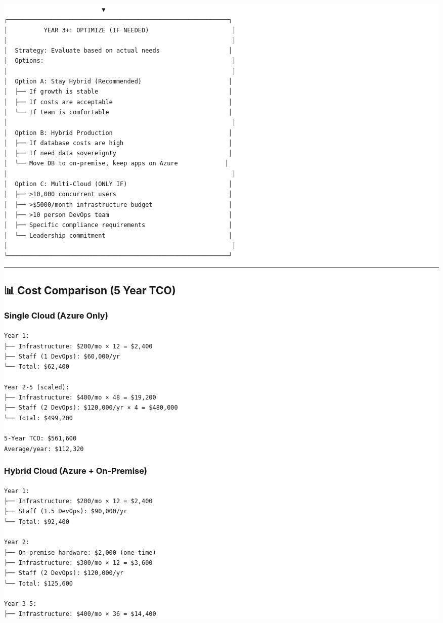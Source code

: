 ```
                           ▼
┌─────────────────────────────────────────────────────────────┐
│          YEAR 3+: OPTIMIZE (IF NEEDED)                       │
│                                                              │
│  Strategy: Evaluate based on actual needs                   │
│  Options:                                                    │
│                                                              │
│  Option A: Stay Hybrid (Recommended)                        │
│  ├── If growth is stable                                    │
│  ├── If costs are acceptable                                │
│  └── If team is comfortable                                 │
│                                                              │
│  Option B: Hybrid Production                                │
│  ├── If database costs are high                             │
│  ├── If need data sovereignty                               │
│  └── Move DB to on-premise, keep apps on Azure             │
│                                                              │
│  Option C: Multi-Cloud (ONLY IF)                            │
│  ├── >10,000 concurrent users                               │
│  ├── >$5000/month infrastructure budget                     │
│  ├── >10 person DevOps team                                 │
│  ├── Specific compliance requirements                       │
│  └── Leadership commitment                                  │
│                                                              │
└─────────────────────────────────────────────────────────────┘
```

---

## 📊 Cost Comparison (5 Year TCO)

### Single Cloud (Azure Only)

```
Year 1:
├── Infrastructure: $200/mo × 12 = $2,400
├── Staff (1 DevOps): $60,000/yr
└── Total: $62,400

Year 2-5 (scaled):
├── Infrastructure: $400/mo × 48 = $19,200
├── Staff (2 DevOps): $120,000/yr × 4 = $480,000
└── Total: $499,200

5-Year TCO: $561,600
Average/year: $112,320
```

### Hybrid Cloud (Azure + On-Premise)

```
Year 1:
├── Infrastructure: $200/mo × 12 = $2,400
├── Staff (1.5 DevOps): $90,000/yr
└── Total: $92,400

Year 2:
├── On-premise hardware: $2,000 (one-time)
├── Infrastructure: $300/mo × 12 = $3,600
├── Staff (2 DevOps): $120,000/yr
└── Total: $125,600

Year 3-5:
├── Infrastructure: $400/mo × 36 = $14,400
```
